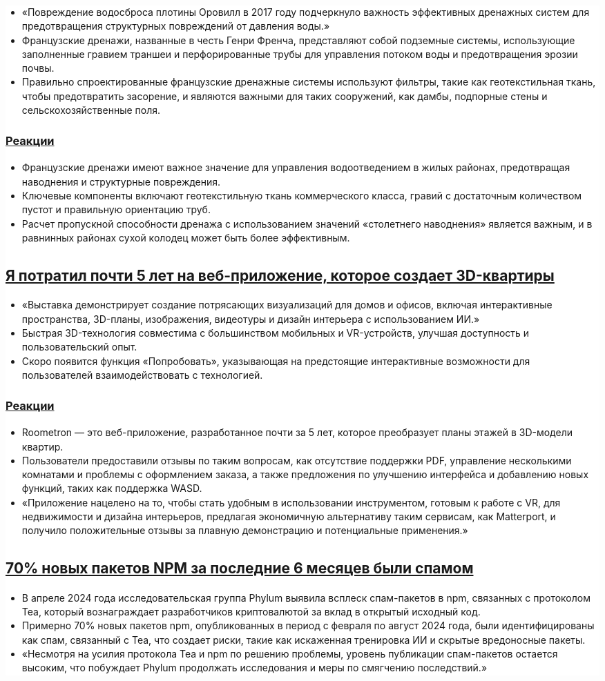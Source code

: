 - «Повреждение водосброса плотины Оровилл в 2017 году подчеркнуло важность эффективных дренажных систем для предотвращения структурных повреждений от давления воды.»
- Французские дренажи, названные в честь Генри Френча, представляют собой подземные системы, использующие заполненные гравием траншеи и перфорированные трубы для управления потоком воды и предотвращения эрозии почвы.
- Правильно спроектированные французские дренажные системы используют фильтры, такие как геотекстильная ткань, чтобы предотвратить засорение, и являются важными для таких сооружений, как дамбы, подпорные стены и сельскохозяйственные поля.

### [Реакции](https://news.ycombinator.com/item?id=41176461)

- Французские дренажи имеют важное значение для управления водоотведением в жилых районах, предотвращая наводнения и структурные повреждения.
- Ключевые компоненты включают геотекстильную ткань коммерческого класса, гравий с достаточным количеством пустот и правильную ориентацию труб.
- Расчет пропускной способности дренажа с использованием значений «столетнего наводнения» является важным, и в равнинных районах сухой колодец может быть более эффективным.

## [Я потратил почти 5 лет на веб-приложение, которое создает 3D-квартиры](https://roometron.com)

- «Выставка демонстрирует создание потрясающих визуализаций для домов и офисов, включая интерактивные пространства, 3D-планы, изображения, видеотуры и дизайн интерьера с использованием ИИ.»
- Быстрая 3D-технология совместима с большинством мобильных и VR-устройств, улучшая доступность и пользовательский опыт.
- Скоро появится функция «Попробовать», указывающая на предстоящие интерактивные возможности для пользователей взаимодействовать с технологией.

### [Реакции](https://news.ycombinator.com/item?id=41180504)

- Roometron — это веб-приложение, разработанное почти за 5 лет, которое преобразует планы этажей в 3D-модели квартир.
- Пользователи предоставили отзывы по таким вопросам, как отсутствие поддержки PDF, управление несколькими комнатами и проблемы с оформлением заказа, а также предложения по улучшению интерфейса и добавлению новых функций, таких как поддержка WASD.
- «Приложение нацелено на то, чтобы стать удобным в использовании инструментом, готовым к работе с VR, для недвижимости и дизайна интерьеров, предлагая экономичную альтернативу таким сервисам, как Matterport, и получило положительные отзывы за плавную демонстрацию и потенциальные применения.»

## [70% новых пакетов NPM за последние 6 месяцев были спамом](https://blog.phylum.io/the-great-npm-garbage-patch/)

- В апреле 2024 года исследовательская группа Phylum выявила всплеск спам-пакетов в npm, связанных с протоколом Tea, который вознаграждает разработчиков криптовалютой за вклад в открытый исходный код.
- Примерно 70% новых пакетов npm, опубликованных в период с февраля по август 2024 года, были идентифицированы как спам, связанный с Tea, что создает риски, такие как искаженная тренировка ИИ и скрытые вредоносные пакеты.
- «Несмотря на усилия протокола Tea и npm по решению проблемы, уровень публикации спам-пакетов остается высоким, что побуждает Phylum продолжать исследования и меры по смягчению последствий.»
